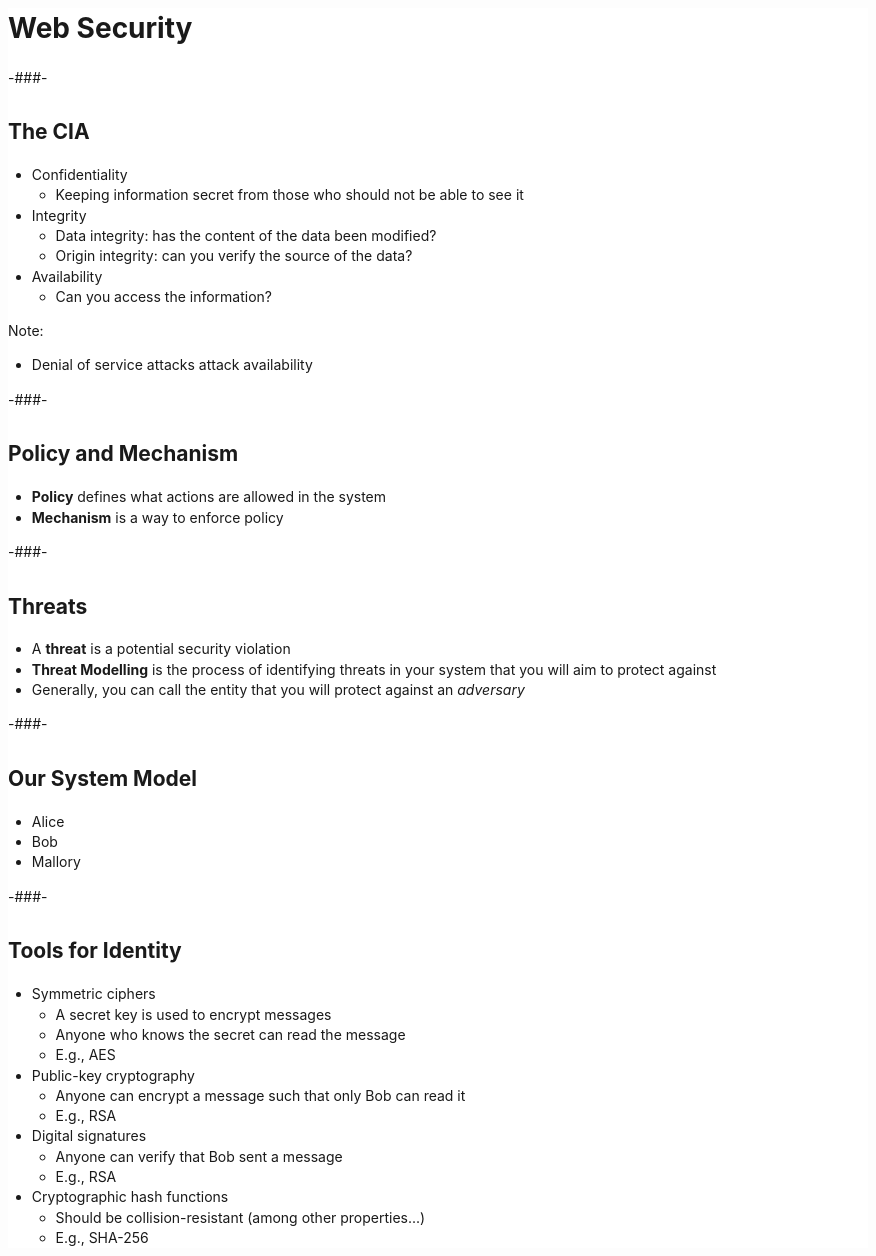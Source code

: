# Web Security

-###-

## The CIA

* Confidentiality
    * Keeping information secret from those who should not be able to see it
* Integrity
    * Data integrity: has the content of the data been modified?
    * Origin integrity: can you verify the source of the data?
* Availability
    * Can you access the information?

Note:
* Denial of service attacks attack availability

-###-

## Policy and Mechanism

* **Policy** defines what actions are allowed in the system
* **Mechanism** is a way to enforce policy

-###-

## Threats

* A **threat** is a potential security violation
* **Threat Modelling** is the process of identifying threats in your system that you will aim to protect against
* Generally, you can call the entity that you will protect against an *adversary*

-###-

## Our System Model

* Alice
* Bob
* Mallory

-###-

## Tools for Identity

* Symmetric ciphers
    * A secret key is used to encrypt messages
    * Anyone who knows the secret can read the message
    * E.g., AES
* Public-key cryptography
    * Anyone can encrypt a message such that only Bob can read it
    * E.g., RSA
* Digital signatures
    * Anyone can verify that Bob sent a message
    * E.g., RSA
* Cryptographic hash functions
    * Should be collision-resistant (among other properties...)
    * E.g., SHA-256
